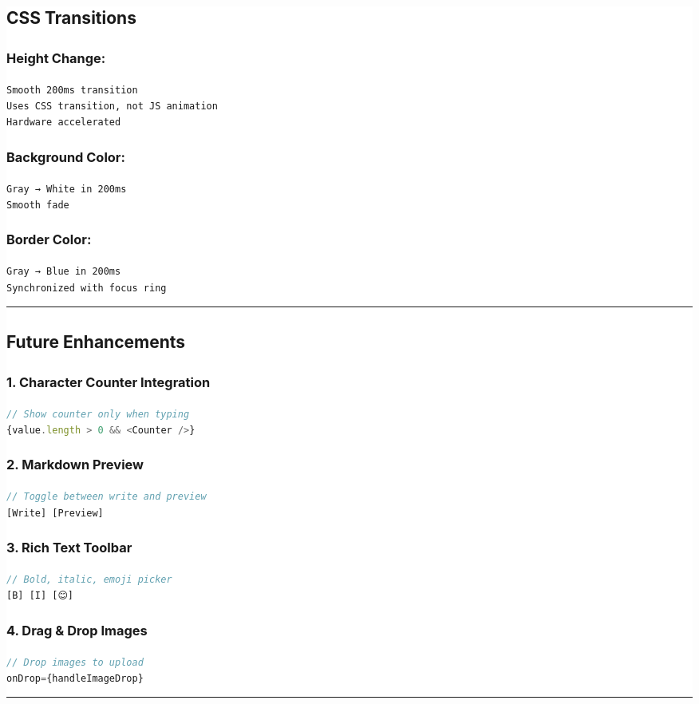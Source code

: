 
## CSS Transitions

### **Height Change:**
```
Smooth 200ms transition
Uses CSS transition, not JS animation
Hardware accelerated
```

### **Background Color:**
```
Gray → White in 200ms
Smooth fade
```

### **Border Color:**
```
Gray → Blue in 200ms
Synchronized with focus ring
```

---

## Future Enhancements

### **1. Character Counter Integration**
```typescript
// Show counter only when typing
{value.length > 0 && <Counter />}
```

### **2. Markdown Preview**
```typescript
// Toggle between write and preview
[Write] [Preview]
```

### **3. Rich Text Toolbar**
```typescript
// Bold, italic, emoji picker
[B] [I] [😊]
```

### **4. Drag & Drop Images**
```typescript
// Drop images to upload
onDrop={handleImageDrop}
```

---

